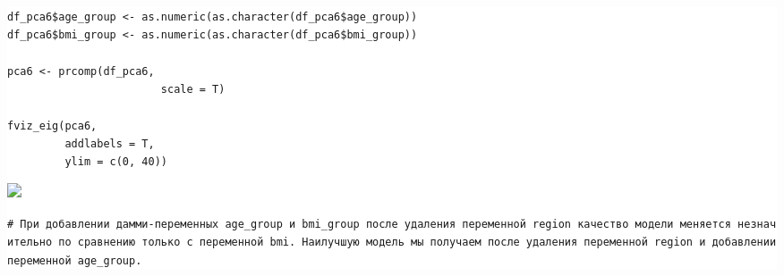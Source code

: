     df_pca6$age_group <- as.numeric(as.character(df_pca6$age_group))
    df_pca6$bmi_group <- as.numeric(as.character(df_pca6$bmi_group))

    pca6 <- prcomp(df_pca6,
                            scale = T)

    fviz_eig(pca6, 
             addlabels = T, 
             ylim = c(0, 40))

![](Homework_DataVis_2_files/figure-markdown_strict/unnamed-chunk-56-1.png)

    # При добавлении дамми-переменных age_group и bmi_group после удаления переменной region качество модели меняется незначительно по сравнению только с переменной bmi. Наилучшую модель мы получаем после удаления переменной region и добавлении переменной age_group.
